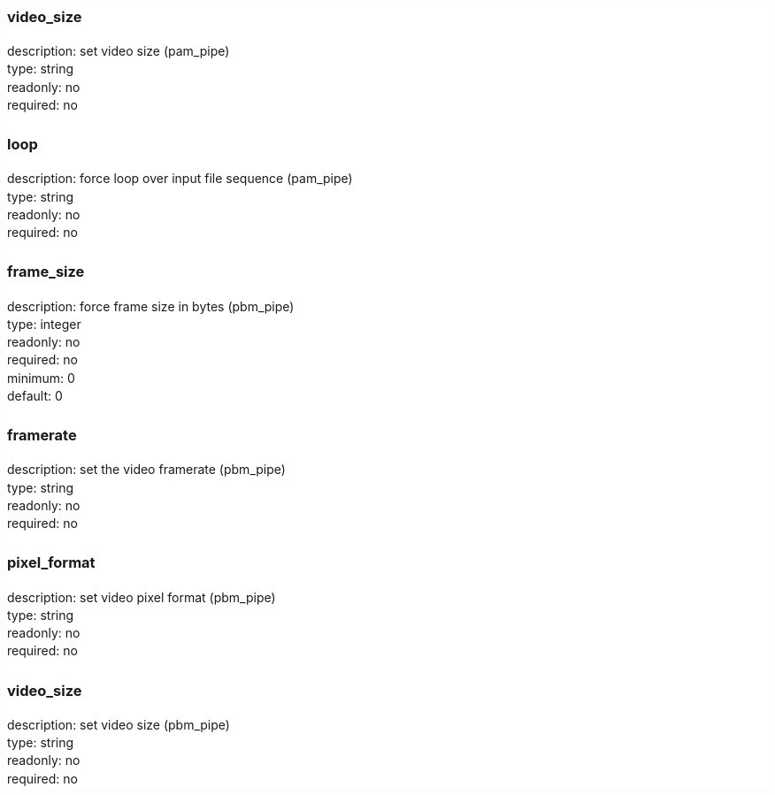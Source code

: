 ### video_size

  
description:
set video size (pam_pipe)  
type: string  
readonly: no  
required: no  

### loop

  
description:
force loop over input file sequence (pam_pipe)  
type: string  
readonly: no  
required: no  

### frame_size

  
description:
force frame size in bytes (pbm_pipe)  
type: integer  
readonly: no  
required: no  
minimum: 0  
default: 0  

### framerate

  
description:
set the video framerate (pbm_pipe)  
type: string  
readonly: no  
required: no  

### pixel_format

  
description:
set video pixel format (pbm_pipe)  
type: string  
readonly: no  
required: no  

### video_size

  
description:
set video size (pbm_pipe)  
type: string  
readonly: no  
required: no  
